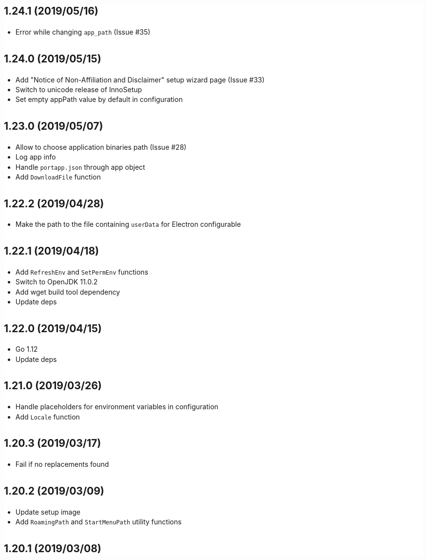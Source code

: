 ## 1.24.1 (2019/05/16)

* Error while changing `app_path` (Issue #35)

## 1.24.0 (2019/05/15)

* Add "Notice of Non-Affiliation and Disclaimer" setup wizard page (Issue #33)
* Switch to unicode release of InnoSetup
* Set empty appPath value by default in configuration

## 1.23.0 (2019/05/07)

* Allow to choose application binaries path (Issue #28)
* Log app info
* Handle `portapp.json` through app object
* Add `DownloadFile` function

## 1.22.2 (2019/04/28)

* Make the path to the file containing `userData` for Electron configurable

## 1.22.1 (2019/04/18)

* Add `RefreshEnv` and `SetPermEnv` functions
* Switch to OpenJDK 11.0.2
* Add wget build tool dependency
* Update deps

## 1.22.0 (2019/04/15)

* Go 1.12
* Update deps

## 1.21.0 (2019/03/26)

* Handle placeholders for environment variables in configuration
* Add `Locale` function

## 1.20.3 (2019/03/17)

* Fail if no replacements found

## 1.20.2 (2019/03/09)

* Update setup image
* Add `RoamingPath` and `StartMenuPath` utility functions

## 1.20.1 (2019/03/08)

